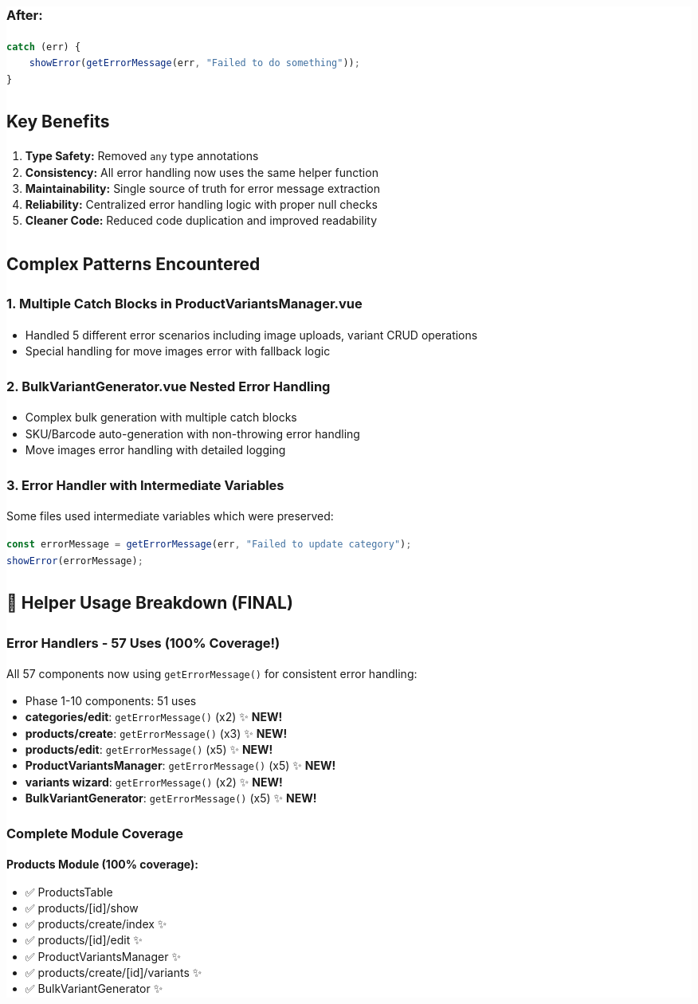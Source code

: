 ### After:
```typescript
catch (err) {
    showError(getErrorMessage(err, "Failed to do something"));
}
```

## Key Benefits

1. **Type Safety:** Removed `any` type annotations
2. **Consistency:** All error handling now uses the same helper function
3. **Maintainability:** Single source of truth for error message extraction
4. **Reliability:** Centralized error handling logic with proper null checks
5. **Cleaner Code:** Reduced code duplication and improved readability

## Complex Patterns Encountered

### 1. Multiple Catch Blocks in ProductVariantsManager.vue
- Handled 5 different error scenarios including image uploads, variant CRUD operations
- Special handling for move images error with fallback logic

### 2. BulkVariantGenerator.vue Nested Error Handling
- Complex bulk generation with multiple catch blocks
- SKU/Barcode auto-generation with non-throwing error handling
- Move images error handling with detailed logging

### 3. Error Handler with Intermediate Variables
Some files used intermediate variables which were preserved:
```typescript
const errorMessage = getErrorMessage(err, "Failed to update category");
showError(errorMessage);
```

## 🎯 Helper Usage Breakdown (FINAL)

### Error Handlers - 57 Uses (100% Coverage!)
All 57 components now using `getErrorMessage()` for consistent error handling:
- Phase 1-10 components: 51 uses
- **categories/edit**: `getErrorMessage()` (x2) ✨ **NEW!**
- **products/create**: `getErrorMessage()` (x3) ✨ **NEW!**
- **products/edit**: `getErrorMessage()` (x5) ✨ **NEW!**
- **ProductVariantsManager**: `getErrorMessage()` (x5) ✨ **NEW!**
- **variants wizard**: `getErrorMessage()` (x2) ✨ **NEW!**
- **BulkVariantGenerator**: `getErrorMessage()` (x5) ✨ **NEW!**

### Complete Module Coverage

**Products Module (100% coverage):**
- ✅ ProductsTable
- ✅ products/[id]/show
- ✅ products/create/index ✨
- ✅ products/[id]/edit ✨
- ✅ ProductVariantsManager ✨
- ✅ products/create/[id]/variants ✨
- ✅ BulkVariantGenerator ✨
